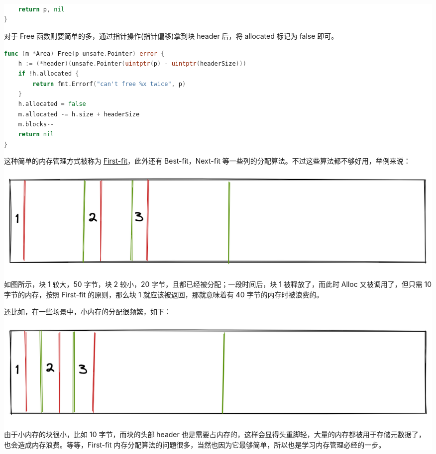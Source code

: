 ```go
	return p, nil
}
```

对于 Free 函数则要简单的多，通过指针操作(指针偏移)拿到块 header 后，将 allocated 标记为 false 即可。

```go
func (m *Area) Free(p unsafe.Pointer) error {
	h := (*header)(unsafe.Pointer(uintptr(p) - uintptr(headerSize)))
	if !h.allocated {
		return fmt.Errorf("can't free %x twice", p)
	}
	h.allocated = false
	m.allocated -= h.size + headerSize
	m.blocks--
	return nil
}
```

这种简单的内存管理方式被称为 [First-fit](https://www.geeksforgeeks.org/first-fit-allocation-in-operating-systems/)，此外还有 Best-fit，Next-fit 等一些列的分配算法。不过这些算法都不够好用，举例来说：

![area case1](../../imgs/areacase1.png)

如图所示，块 1 较大，50 字节，块 2 较小，20 字节，且都已经被分配；一段时间后，块 1 被释放了，而此时 Alloc 又被调用了，但只需 10 字节的内存，按照 First-fit 的原则，那么块 1 就应该被返回，那就意味着有 40 字节的内存时被浪费的。

还比如，在一些场景中，小内存的分配很频繁，如下：

![area case2](../../imgs/areacase2.png)

由于小内存的块很小，比如 10 字节，而块的头部 header 也是需要占内存的，这样会显得头重脚轻，大量的内存都被用于存储元数据了，也会造成内存浪费。等等，First-fit 内存分配算法的问题很多，当然也因为它最够简单，所以也是学习内存管理必经的一步。
